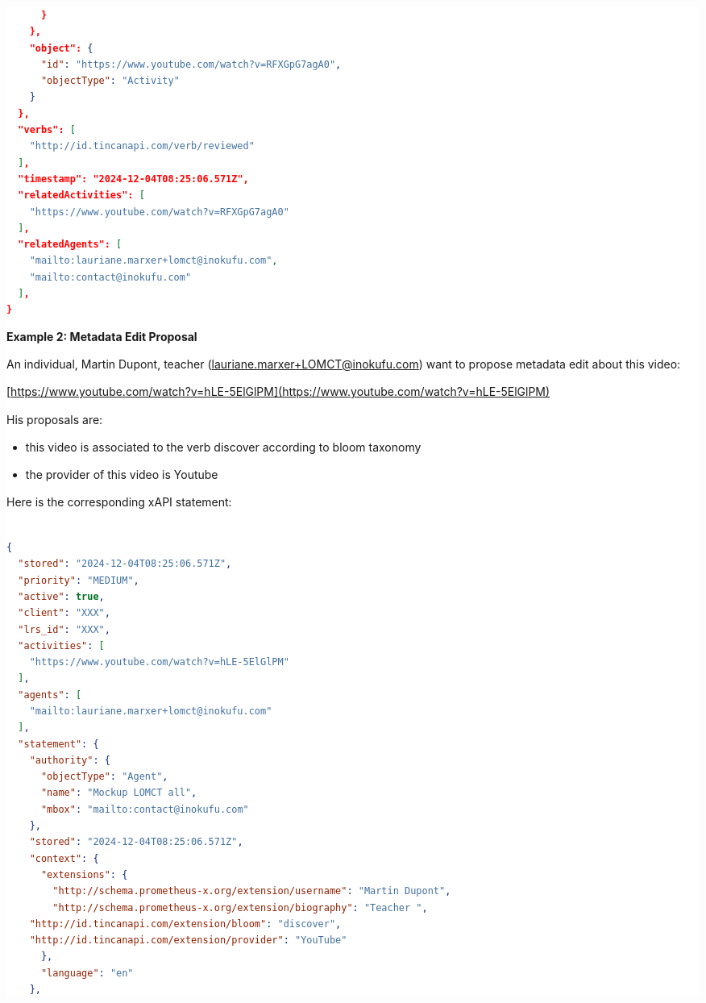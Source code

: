 ```json
      }
    },
    "object": {
      "id": "https://www.youtube.com/watch?v=RFXGpG7agA0",
      "objectType": "Activity"
    }
  },
  "verbs": [
    "http://id.tincanapi.com/verb/reviewed"
  ],
  "timestamp": "2024-12-04T08:25:06.571Z",
  "relatedActivities": [
    "https://www.youtube.com/watch?v=RFXGpG7agA0"
  ],
  "relatedAgents": [
    "mailto:lauriane.marxer+lomct@inokufu.com",
    "mailto:contact@inokufu.com"
  ],
}
```

**Example 2: Metadata Edit Proposal**

An individual, Martin Dupont, teacher (lauriane.marxer+LOMCT@inokufu.com) want to propose metadata edit about this video: 

 [https://www.youtube.com/watch?v=hLE-5ElGlPM](https://www.youtube.com/watch?v=hLE-5ElGlPM)

His proposals are:

- this video is associated to the verb discover according to bloom taxonomy

- the provider of this video is Youtube

Here is the corresponding xAPI statement:


```json

{
  "stored": "2024-12-04T08:25:06.571Z",
  "priority": "MEDIUM",
  "active": true,
  "client": "XXX",
  "lrs_id": "XXX",
  "activities": [
    "https://www.youtube.com/watch?v=hLE-5ElGlPM"
  ],
  "agents": [
    "mailto:lauriane.marxer+lomct@inokufu.com"
  ],
  "statement": {
    "authority": {
      "objectType": "Agent",
      "name": "Mockup LOMCT all",
      "mbox": "mailto:contact@inokufu.com"
    },
    "stored": "2024-12-04T08:25:06.571Z",
    "context": {
      "extensions": {
        "http://schema.prometheus-x.org/extension/username": "Martin Dupont",
        "http://schema.prometheus-x.org/extension/biography": "Teacher ",
	"http://id.tincanapi.com/extension/bloom": "discover",
	"http://id.tincanapi.com/extension/provider": "YouTube"
      },
      "language": "en"
    },
```